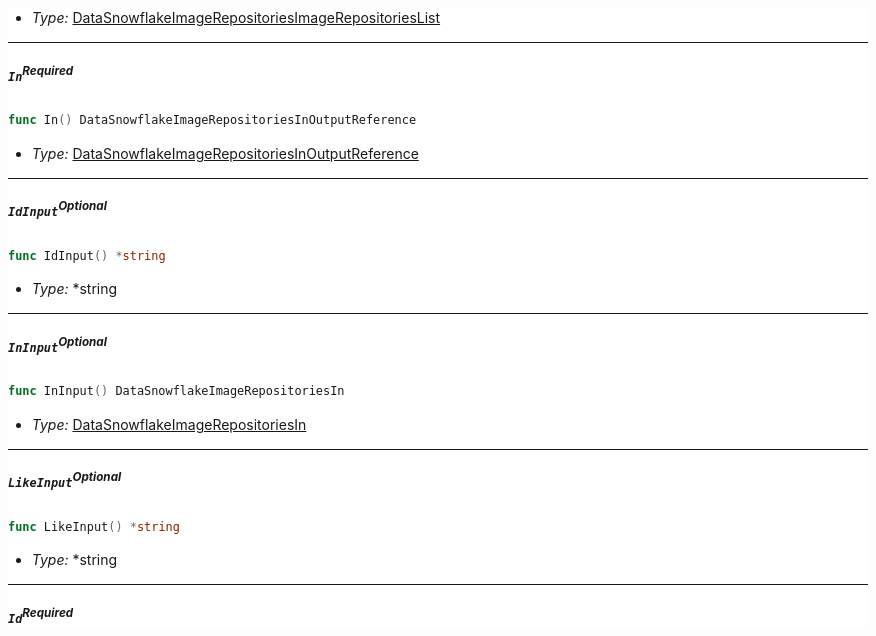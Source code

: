 - *Type:* <a href="#@cdktf/provider-snowflake.dataSnowflakeImageRepositories.DataSnowflakeImageRepositoriesImageRepositoriesList">DataSnowflakeImageRepositoriesImageRepositoriesList</a>

---

##### `In`<sup>Required</sup> <a name="In" id="@cdktf/provider-snowflake.dataSnowflakeImageRepositories.DataSnowflakeImageRepositories.property.in"></a>

```go
func In() DataSnowflakeImageRepositoriesInOutputReference
```

- *Type:* <a href="#@cdktf/provider-snowflake.dataSnowflakeImageRepositories.DataSnowflakeImageRepositoriesInOutputReference">DataSnowflakeImageRepositoriesInOutputReference</a>

---

##### `IdInput`<sup>Optional</sup> <a name="IdInput" id="@cdktf/provider-snowflake.dataSnowflakeImageRepositories.DataSnowflakeImageRepositories.property.idInput"></a>

```go
func IdInput() *string
```

- *Type:* *string

---

##### `InInput`<sup>Optional</sup> <a name="InInput" id="@cdktf/provider-snowflake.dataSnowflakeImageRepositories.DataSnowflakeImageRepositories.property.inInput"></a>

```go
func InInput() DataSnowflakeImageRepositoriesIn
```

- *Type:* <a href="#@cdktf/provider-snowflake.dataSnowflakeImageRepositories.DataSnowflakeImageRepositoriesIn">DataSnowflakeImageRepositoriesIn</a>

---

##### `LikeInput`<sup>Optional</sup> <a name="LikeInput" id="@cdktf/provider-snowflake.dataSnowflakeImageRepositories.DataSnowflakeImageRepositories.property.likeInput"></a>

```go
func LikeInput() *string
```

- *Type:* *string

---

##### `Id`<sup>Required</sup> <a name="Id" id="@cdktf/provider-snowflake.dataSnowflakeImageRepositories.DataSnowflakeImageRepositories.property.id"></a>
